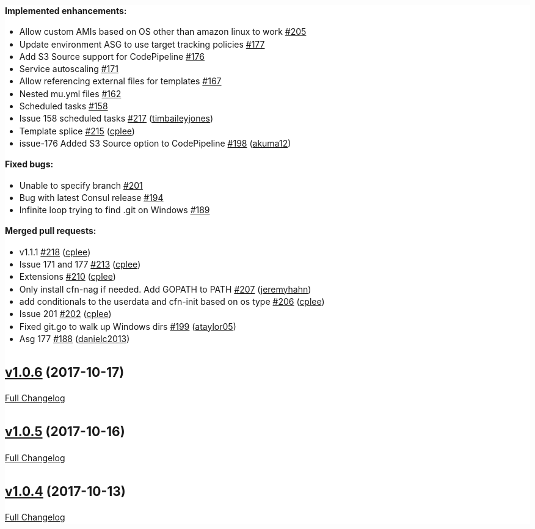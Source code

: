 **Implemented enhancements:**

- Allow custom AMIs based on OS other than amazon linux to work [\#205](https://github.com/stelligent/mu/issues/205)
- Update environment ASG to use target tracking policies [\#177](https://github.com/stelligent/mu/issues/177)
- Add S3 Source support for CodePipeline [\#176](https://github.com/stelligent/mu/issues/176)
- Service autoscaling [\#171](https://github.com/stelligent/mu/issues/171)
- Allow referencing external files for templates [\#167](https://github.com/stelligent/mu/issues/167)
- Nested mu.yml files [\#162](https://github.com/stelligent/mu/issues/162)
- Scheduled tasks [\#158](https://github.com/stelligent/mu/issues/158)
- Issue 158 scheduled tasks [\#217](https://github.com/stelligent/mu/pull/217) ([timbaileyjones](https://github.com/timbaileyjones))
- Template splice [\#215](https://github.com/stelligent/mu/pull/215) ([cplee](https://github.com/cplee))
- issue-176 Added S3 Source option to CodePipeline [\#198](https://github.com/stelligent/mu/pull/198) ([akuma12](https://github.com/akuma12))

**Fixed bugs:**

- Unable to specify branch [\#201](https://github.com/stelligent/mu/issues/201)
- Bug with latest Consul release [\#194](https://github.com/stelligent/mu/issues/194)
- Infinite loop trying to find .git on Windows [\#189](https://github.com/stelligent/mu/issues/189)

**Merged pull requests:**

- v1.1.1 [\#218](https://github.com/stelligent/mu/pull/218) ([cplee](https://github.com/cplee))
- Issue 171 and 177 [\#213](https://github.com/stelligent/mu/pull/213) ([cplee](https://github.com/cplee))
- Extensions [\#210](https://github.com/stelligent/mu/pull/210) ([cplee](https://github.com/cplee))
- Only install cfn-nag if needed. Add GOPATH to PATH [\#207](https://github.com/stelligent/mu/pull/207) ([jeremyhahn](https://github.com/jeremyhahn))
- add conditionals to the userdata and cfn-init based on os type [\#206](https://github.com/stelligent/mu/pull/206) ([cplee](https://github.com/cplee))
- Issue 201 [\#202](https://github.com/stelligent/mu/pull/202) ([cplee](https://github.com/cplee))
- Fixed git.go to walk up Windows dirs [\#199](https://github.com/stelligent/mu/pull/199) ([ataylor05](https://github.com/ataylor05))
- Asg 177 [\#188](https://github.com/stelligent/mu/pull/188) ([danielc2013](https://github.com/danielc2013))

## [v1.0.6](https://github.com/stelligent/mu/tree/v1.0.6) (2017-10-17)
[Full Changelog](https://github.com/stelligent/mu/compare/v1.0.5...v1.0.6)

## [v1.0.5](https://github.com/stelligent/mu/tree/v1.0.5) (2017-10-16)
[Full Changelog](https://github.com/stelligent/mu/compare/v1.0.4...v1.0.5)

## [v1.0.4](https://github.com/stelligent/mu/tree/v1.0.4) (2017-10-13)
[Full Changelog](https://github.com/stelligent/mu/compare/v1.0.3...v1.0.4)
